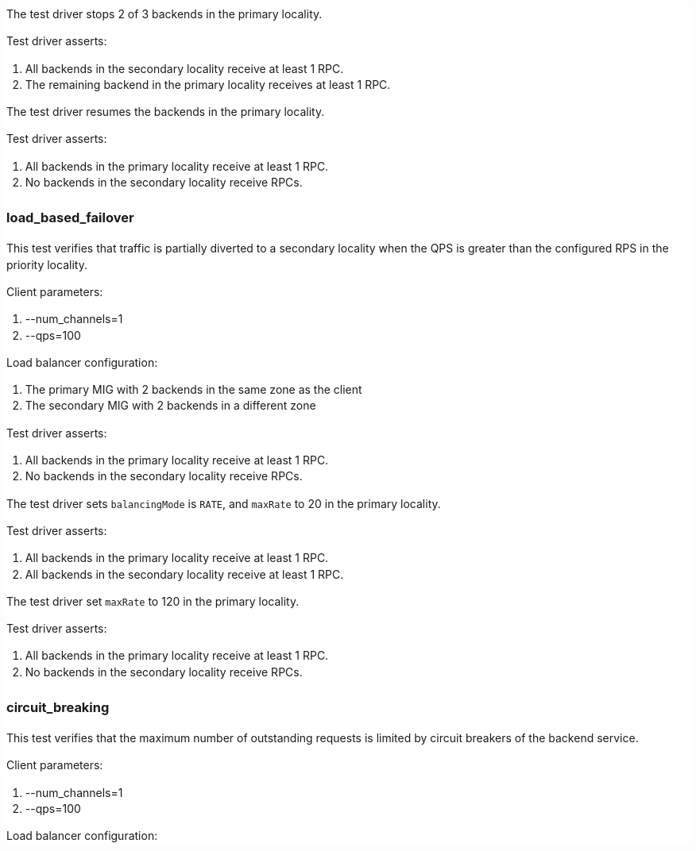 The test driver stops 2 of 3 backends in the primary locality.

Test driver asserts:

1.  All backends in the secondary locality receive at least 1 RPC.
1.  The remaining backend in the primary locality receives at least 1 RPC.

The test driver resumes the backends in the primary locality.

Test driver asserts:

1.  All backends in the primary locality receive at least 1 RPC.
1.  No backends in the secondary locality receive RPCs.


### load_based_failover

This test verifies that traffic is partially diverted to a secondary locality
when the QPS is greater than the configured RPS in the priority locality.

Client parameters:

1.  --num_channels=1
1.  --qps=100

Load balancer configuration:

1.  The primary MIG with 2 backends in the same zone as the client
1.  The secondary MIG with 2 backends in a different zone

Test driver asserts:

1.  All backends in the primary locality receive at least 1 RPC.
1.  No backends in the secondary locality receive RPCs.

The test driver sets `balancingMode` is `RATE`, and `maxRate` to 20 in the primary locality.

Test driver asserts:

1.  All backends in the primary locality receive at least 1 RPC.
1.  All backends in the secondary locality receive at least 1 RPC.

The test driver set `maxRate` to 120 in the primary locality.

Test driver asserts:

1.  All backends in the primary locality receive at least 1 RPC.
1.  No backends in the secondary locality receive RPCs.


### circuit_breaking

This test verifies that the maximum number of outstanding requests is limited
by circuit breakers of the backend service.

Client parameters:

1.  --num_channels=1
1.  --qps=100

Load balancer configuration:

